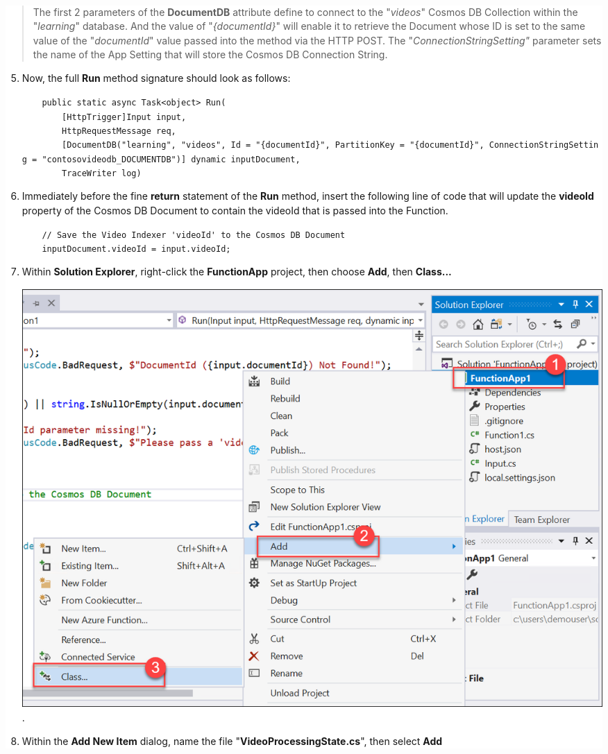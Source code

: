 > The first 2 parameters of the **DocumentDB** attribute define to connect to the "*videos*" Cosmos DB Collection within the "*learning*" database. And the value of "*{documentId}*" will enable it to retrieve the Document whose ID is set to the same value of the "*documentId*" value passed into the method via the HTTP POST. The "*ConnectionStringSetting"* parameter sets the name of the App Setting that will store the Cosmos DB Connection String.

5.  Now, the full **Run** method signature should look as follows:

    ```
        public static async Task<object> Run(
            [HttpTrigger]Input input,
            HttpRequestMessage req,
            [DocumentDB("learning", "videos", Id = "{documentId}", PartitionKey = "{documentId}", ConnectionStringSetting = "contosovideodb_DOCUMENTDB")] dynamic inputDocument,
            TraceWriter log)
    ```

6.  Immediately before the fine **return** statement of the **Run** method, insert the following line of code that will update the **videoId** property of the Cosmos DB Document to contain the videoId that is passed into the Function.

    ```
        // Save the Video Indexer 'videoId' to the Cosmos DB Document
        inputDocument.videoId = input.videoId;
    ```

7.  Within **Solution Explorer**, right-click the **FunctionApp** project, then choose **Add**, then **Class...**

    ![The FunctionApp project is selected, highlighted, and labeled 1 in the Solution Explorer pane; Add is selected, highlighted, and labeled 2 in the shortcut menu; and Class is selected, highlighted, and labeled 3 in the submenu.](images/Hands-onlabstep-by-step-MediaAIimages/media/image118.png "Select Class")
.
8.  Within the **Add New Item** dialog, name the file "**VideoProcessingState.cs**", then select **Add**
